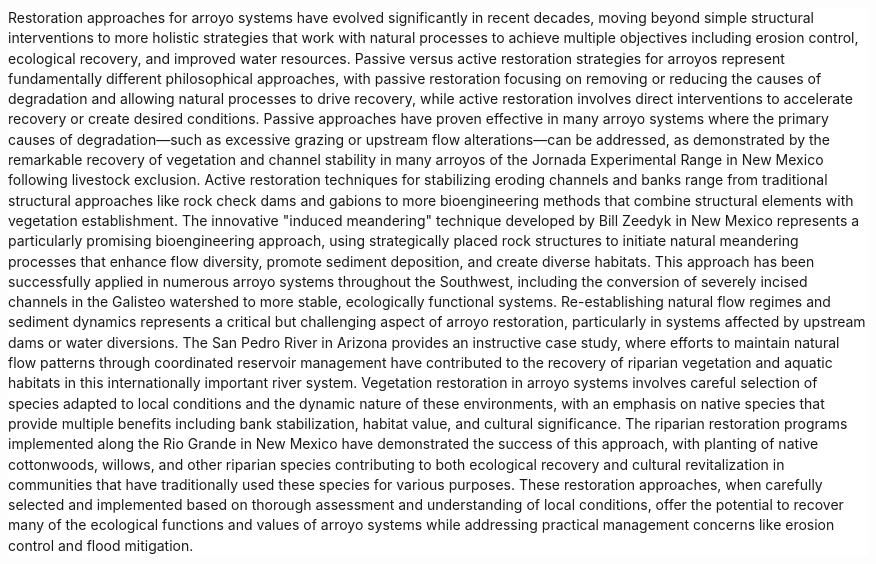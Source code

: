 Restoration approaches for arroyo systems have evolved significantly in recent decades, moving beyond simple structural interventions to more holistic strategies that work with natural processes to achieve multiple objectives including erosion control, ecological recovery, and improved water resources. Passive versus active restoration strategies for arroyos represent fundamentally different philosophical approaches, with passive restoration focusing on removing or reducing the causes of degradation and allowing natural processes to drive recovery, while active restoration involves direct interventions to accelerate recovery or create desired conditions. Passive approaches have proven effective in many arroyo systems where the primary causes of degradation—such as excessive grazing or upstream flow alterations—can be addressed, as demonstrated by the remarkable recovery of vegetation and channel stability in many arroyos of the Jornada Experimental Range in New Mexico following livestock exclusion. Active restoration techniques for stabilizing eroding channels and banks range from traditional structural approaches like rock check dams and gabions to more bioengineering methods that combine structural elements with vegetation establishment. The innovative "induced meandering" technique developed by Bill Zeedyk in New Mexico represents a particularly promising bioengineering approach, using strategically placed rock structures to initiate natural meandering processes that enhance flow diversity, promote sediment deposition, and create diverse habitats. This approach has been successfully applied in numerous arroyo systems throughout the Southwest, including the conversion of severely incised channels in the Galisteo watershed to more stable, ecologically functional systems. Re-establishing natural flow regimes and sediment dynamics represents a critical but challenging aspect of arroyo restoration, particularly in systems affected by upstream dams or water diversions. The San Pedro River in Arizona provides an instructive case study, where efforts to maintain natural flow patterns through coordinated reservoir management have contributed to the recovery of riparian vegetation and aquatic habitats in this internationally important river system. Vegetation restoration in arroyo systems involves careful selection of species adapted to local conditions and the dynamic nature of these environments, with an emphasis on native species that provide multiple benefits including bank stabilization, habitat value, and cultural significance. The riparian restoration programs implemented along the Rio Grande in New Mexico have demonstrated the success of this approach, with planting of native cottonwoods, willows, and other riparian species contributing to both ecological recovery and cultural revitalization in communities that have traditionally used these species for various purposes. These restoration approaches, when carefully selected and implemented based on thorough assessment and understanding of local conditions, offer the potential to recover many of the ecological functions and values of arroyo systems while addressing practical management concerns like erosion control and flood mitigation.
